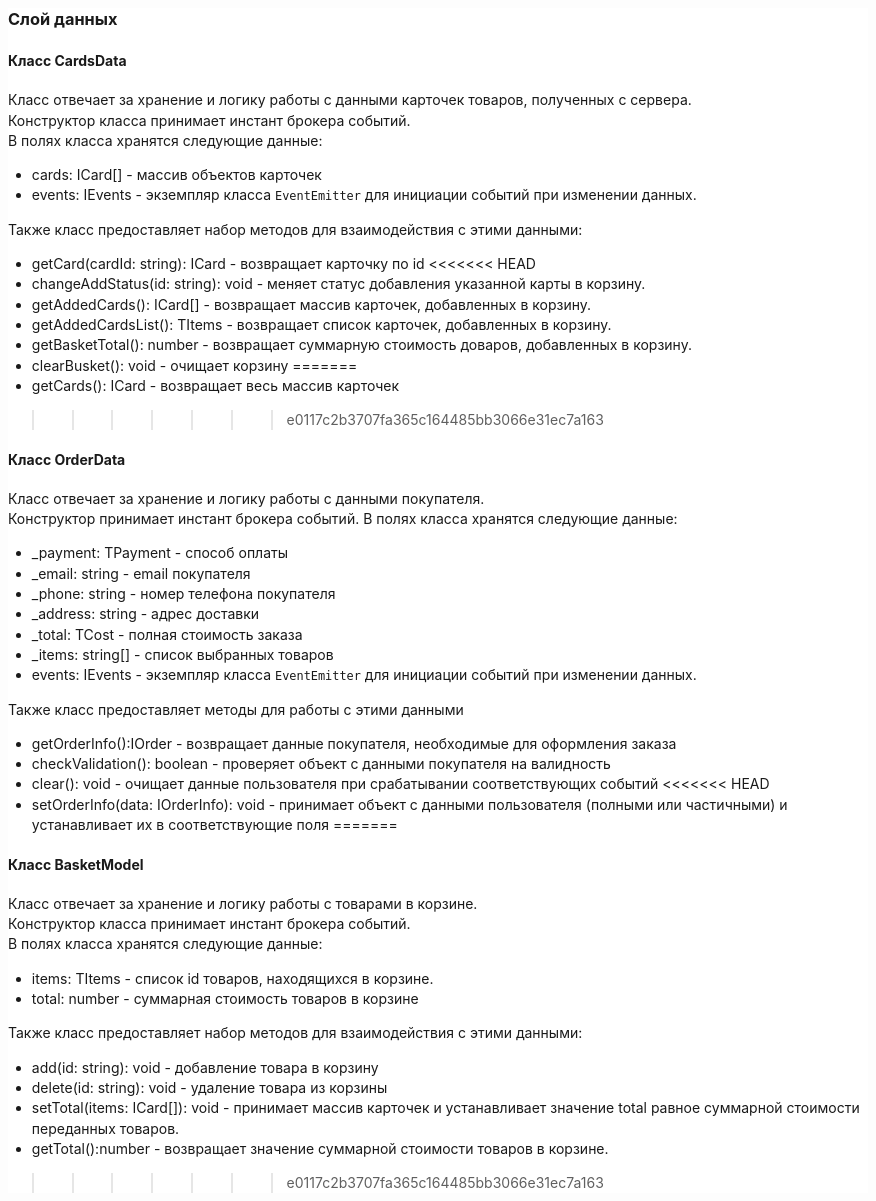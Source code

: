 ### Слой данных

#### Класс CardsData
Класс отвечает за хранение и логику работы с данными карточек товаров, полученных с сервера.  
Конструктор класса принимает инстант брокера событий.  
В полях класса хранятся следующие данные: 
  - cards: ICard[] - массив объектов карточек
  - events: IEvents - экземпляр класса `EventEmitter` для инициации событий при изменении данных.

  Также класс предоставляет набор методов для взаимодействия с этими данными:
  - getCard(cardId: string): ICard - возвращает карточку по id
<<<<<<< HEAD
  - changeAddStatus(id: string): void - меняет статус добавления указанной карты в корзину.
  - getAddedCards(): ICard[] - возвращает массив карточек, добавленных в корзину.
  - getAddedCardsList(): TItems - возвращает список карточек, добавленных в корзину.
  - getBasketTotal(): number - возвращает суммарную стоимость доваров, добавленных в корзину.
  - clearBusket(): void - очищает корзину
=======
  - getCards(): ICard - возвращает весь массив карточек
>>>>>>> e0117c2b3707fa365c164485bb3066e31ec7a163

#### Класс OrderData

Класс отвечает за хранение и логику работы с данными покупателя.  
Конструктор принимает инстант брокера событий.
В полях класса хранятся следующие данные:
- _payment: TPayment - способ оплаты
- _email: string - email покупателя
- _phone: string - номер телефона покупателя
- _address: string - адрес доставки
- _total: TCost - полная стоимость заказа
- _items: string[] - список выбранных товаров
- events: IEvents - экземпляр класса `EventEmitter` для инициации событий при изменении данных.

Также класс предоставляет методы для работы с этими данными
- getOrderInfo():IOrder - возвращает данные покупателя, необходимые для оформления заказа
- checkValidation(): boolean - проверяет объект с данными покупателя на валидность
- clear(): void - очищает данные пользователя при срабатывании соответствующих событий
<<<<<<< HEAD
- setOrderInfo(data: IOrderInfo): void - принимает объект с данными пользователя (полными или частичными) и устанавливает их в соответствующие поля
=======

#### Класс BasketModel 
Класс отвечает за хранение и логику работы с товарами в корзине.  
Конструктор класса принимает инстант брокера событий.  
В полях класса хранятся следующие данные:
- items: TItems - список id товаров, находящихся в корзине. 
- total: number - суммарная стоимость товаров в корзине

Также класс предоставляет набор методов для взаимодействия с этими данными:
- add(id: string): void - добавление товара в корзину
- delete(id: string): void - удаление товара из корзины
- setTotal(items: ICard[]): void - принимает массив карточек и устанавливает значение total равное суммарной стоимости переданных товаров. 
- getTotal():number - возвращает значение суммарной стоимости товаров в корзине.
>>>>>>> e0117c2b3707fa365c164485bb3066e31ec7a163
